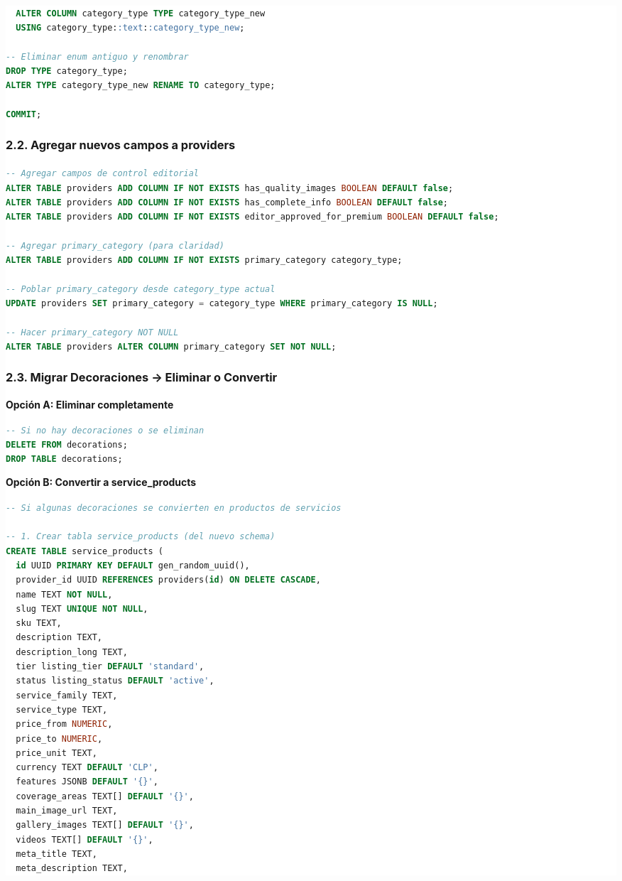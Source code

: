 ```sql
  ALTER COLUMN category_type TYPE category_type_new
  USING category_type::text::category_type_new;

-- Eliminar enum antiguo y renombrar
DROP TYPE category_type;
ALTER TYPE category_type_new RENAME TO category_type;

COMMIT;
```

### 2.2. Agregar nuevos campos a providers

```sql
-- Agregar campos de control editorial
ALTER TABLE providers ADD COLUMN IF NOT EXISTS has_quality_images BOOLEAN DEFAULT false;
ALTER TABLE providers ADD COLUMN IF NOT EXISTS has_complete_info BOOLEAN DEFAULT false;
ALTER TABLE providers ADD COLUMN IF NOT EXISTS editor_approved_for_premium BOOLEAN DEFAULT false;

-- Agregar primary_category (para claridad)
ALTER TABLE providers ADD COLUMN IF NOT EXISTS primary_category category_type;

-- Poblar primary_category desde category_type actual
UPDATE providers SET primary_category = category_type WHERE primary_category IS NULL;

-- Hacer primary_category NOT NULL
ALTER TABLE providers ALTER COLUMN primary_category SET NOT NULL;
```

### 2.3. Migrar Decoraciones → Eliminar o Convertir

**Opción A: Eliminar completamente**
```sql
-- Si no hay decoraciones o se eliminan
DELETE FROM decorations;
DROP TABLE decorations;
```

**Opción B: Convertir a service_products**
```sql
-- Si algunas decoraciones se convierten en productos de servicios

-- 1. Crear tabla service_products (del nuevo schema)
CREATE TABLE service_products (
  id UUID PRIMARY KEY DEFAULT gen_random_uuid(),
  provider_id UUID REFERENCES providers(id) ON DELETE CASCADE,
  name TEXT NOT NULL,
  slug TEXT UNIQUE NOT NULL,
  sku TEXT,
  description TEXT,
  description_long TEXT,
  tier listing_tier DEFAULT 'standard',
  status listing_status DEFAULT 'active',
  service_family TEXT,
  service_type TEXT,
  price_from NUMERIC,
  price_to NUMERIC,
  price_unit TEXT,
  currency TEXT DEFAULT 'CLP',
  features JSONB DEFAULT '{}',
  coverage_areas TEXT[] DEFAULT '{}',
  main_image_url TEXT,
  gallery_images TEXT[] DEFAULT '{}',
  videos TEXT[] DEFAULT '{}',
  meta_title TEXT,
  meta_description TEXT,
```